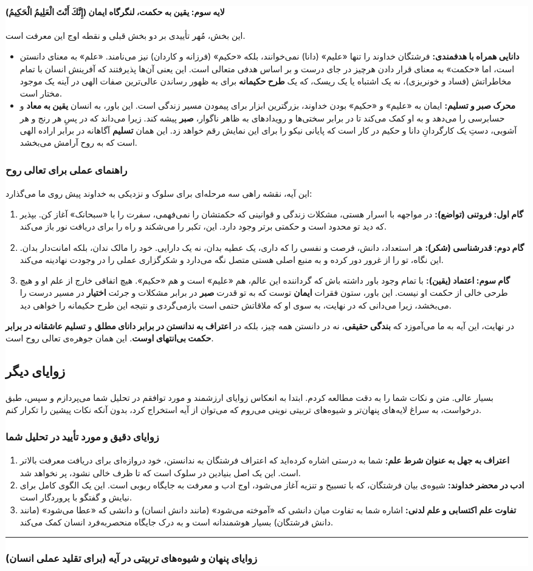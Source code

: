 #### **لایه سوم: یقین به حکمت، لنگرگاه ایمان (إِنَّكَ أَنْتَ الْعَلِيمُ الْحَكِيمُ)**

این بخش، مُهر تأییدی بر دو بخش قبلی و نقطه اوج این معرفت است.

*   **دانایی همراه با هدفمندی:** فرشتگان خداوند را تنها «علیم» (دانا) نمی‌خوانند، بلکه «حکیم» (فرزانه و کاردان) نیز می‌نامند. «علم» به معنای دانستن است، اما «حکمت» به معنای قرار دادن هرچیز در جای درست و بر اساس هدفی متعالی است. این یعنی آن‌ها پذیرفتند که آفرینش انسان با تمام مخاطراتش (فساد و خونریزی)، نه یک اشتباه یا یک ریسک، که یک **طرح حکیمانه** برای به ظهور رساندن عالی‌ترین صفات الهی در آینه یک موجود مختار است.
*   **محرک صبر و تسلیم:** ایمان به «علیم» و «حکیم» بودن خداوند، بزرگترین ابزار برای پیمودن مسیر زندگی است. این باور، به انسان **یقین به معاد** و حسابرسی را می‌دهد و به او کمک می‌کند تا در برابر سختی‌ها و رویدادهای به ظاهر ناگوار، **صبر** پیشه کند. زیرا می‌داند که در پسِ هر رنج و هر آشوبی، دستِ یک کارگردانِ دانا و حکیم در کار است که پایانی نیکو را برای این نمایش رقم خواهد زد. این همان **تسلیم** آگاهانه در برابر اراده الهی است که به روح آرامش می‌بخشد.

### **راهنمای عملی برای تعالی روح**

این آیه، نقشه راهی سه مرحله‌ای برای سلوک و نزدیکی به خداوند پیش روی ما می‌گذارد:

1.  **گام اول: فروتنی (تواضع):** در مواجهه با اسرار هستی، مشکلات زندگی و قوانینی که حکمتشان را نمی‌فهمی، سفرت را با «سبحانک» آغاز کن. بپذیر که دید تو محدود است و حکمتی برتر وجود دارد. این، تکبر را می‌شکند و راه را برای دریافت نور باز می‌کند.

2.  **گام دوم: قدرشناسی (شکر):** هر استعداد، دانش، فرصت و نفسی را که داری، یک عطیه بدان، نه یک دارایی. خود را مالک ندان، بلکه امانت‌دار بدان. این نگاه، تو را از غرور دور کرده و به منبع اصلی هستی متصل نگه می‌دارد و شکرگزاری عملی را در وجودت نهادینه می‌کند.

3.  **گام سوم: اعتماد (یقین):** با تمام وجود باور داشته باش که گرداننده این عالم، هم «علیم» است و هم «حکیم». هیچ اتفاقی خارج از علم او و هیچ طرحی خالی از حکمت او نیست. این باور، ستون فقرات **ایمان** توست که به تو قدرت **صبر** در برابر مشکلات و جرئت **اختیار** در مسیر درست را می‌بخشد، زیرا می‌دانی که در نهایت، به سوی او که ملاقاتش حتمی است بازمی‌گردی و نتیجه این طرح حکیمانه را خواهی دید.

در نهایت، این آیه به ما می‌آموزد که **بندگی حقیقی**، نه در دانستن همه چیز، بلکه در **اعتراف به ندانستن در برابر دانای مطلق** و **تسلیم عاشقانه در برابر حکمت بی‌انتهای اوست**. این همان جوهره‌ی تعالی روح است.

## زوایای دیگر
بسیار عالی. متن و نکات شما را به دقت مطالعه کردم. ابتدا به انعکاس زوایای ارزشمند و مورد توافقم در تحلیل شما می‌پردازم و سپس، طبق درخواست، به سراغ لایه‌های پنهان‌تر و شیوه‌های تربیتی نوینی می‌روم که می‌توان از آیه استخراج کرد، بدون آنکه نکات پیشین را تکرار کنم.

### **زوایای دقیق و مورد تأیید در تحلیل شما**

1.  **اعتراف به جهل به عنوان شرط علم:** شما به درستی اشاره کرده‌اید که اعتراف فرشتگان به ندانستن، خود دروازه‌ای برای دریافت معرفت بالاتر است. این یک اصل بنیادین در سلوک است که تا ظرف خالی نشود، پر نخواهد شد.
2.  **ادب در محضر خداوند:** شیوه‌ی بیان فرشتگان، که با تسبیح و تنزیه آغاز می‌شود، اوج ادب و معرفت به جایگاه ربوبی است. این یک الگوی کامل برای نیایش و گفتگو با پروردگار است.
3.  **تفاوت علم اکتسابی و علم لدنی:** اشاره شما به تفاوت میان دانشی که «آموخته می‌شود» (مانند دانش انسان) و دانشی که «عطا می‌شود» (مانند دانش فرشتگان) بسیار هوشمندانه است و به درک جایگاه منحصربه‌فرد انسان کمک می‌کند.

***
### **زوایای پنهان و شیوه‌های تربیتی در آیه (برای تقلید عملی انسان)**
